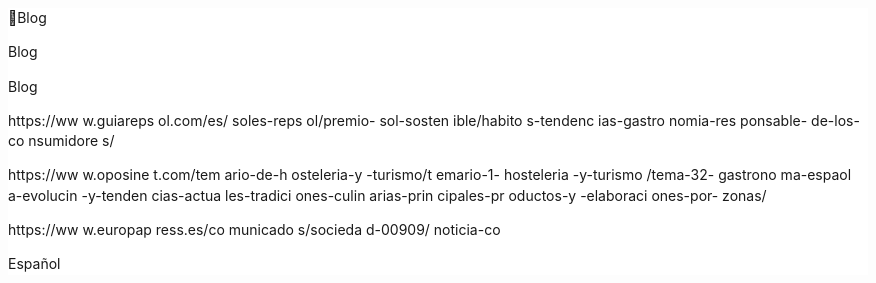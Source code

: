 Blog

Blog

Blog

https://ww
w.guiareps
ol.com/es/
soles-reps
ol/premio-
sol-sosten
ible/habito
s-tendenc
ias-gastro
nomia-res
ponsable-
de-los-co
nsumidore
s/

https://ww
w.oposine
t.com/tem
ario-de-h
osteleria-y
-turismo/t
emario-1-
hosteleria
-y-turismo
/tema-32-
gastrono
ma-espaol
a-evolucin
-y-tenden
cias-actua
les-tradici
ones-culin
arias-prin
cipales-pr
oductos-y
-elaboraci
ones-por-
zonas/

https://ww
w.europap
ress.es/co
municado
s/socieda
d-00909/
noticia-co

Español

